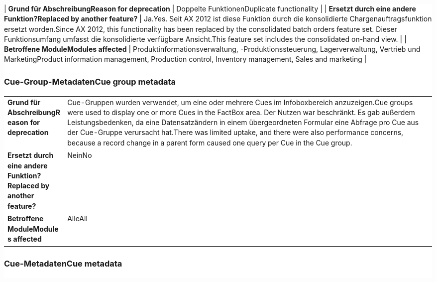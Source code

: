 | <span data-ttu-id="e3c4b-486">**Grund für Abschreibung**</span><span class="sxs-lookup"><span data-stu-id="e3c4b-486">**Reason for deprecation**</span></span>       | <span data-ttu-id="e3c4b-487">Doppelte Funktionen</span><span class="sxs-lookup"><span data-stu-id="e3c4b-487">Duplicate functionality</span></span>                                                                                                                                         |
| <span data-ttu-id="e3c4b-488">**Ersetzt durch eine andere Funktion?**</span><span class="sxs-lookup"><span data-stu-id="e3c4b-488">**Replaced by another feature?**</span></span> | <span data-ttu-id="e3c4b-489">Ja.</span><span class="sxs-lookup"><span data-stu-id="e3c4b-489">Yes.</span></span> <span data-ttu-id="e3c4b-490">Seit AX 2012 ist diese Funktion durch die konsolidierte Chargenauftragsfunktion ersetzt worden.</span><span class="sxs-lookup"><span data-stu-id="e3c4b-490">Since AX 2012, this functionality has been replaced by the consolidated batch orders feature set.</span></span> <span data-ttu-id="e3c4b-491">Dieser Funktionsumfang umfasst die konsolidierte verfügbare Ansicht.</span><span class="sxs-lookup"><span data-stu-id="e3c4b-491">This feature set includes the consolidated on-hand view.</span></span> |
| <span data-ttu-id="e3c4b-492">**Betroffene Module**</span><span class="sxs-lookup"><span data-stu-id="e3c4b-492">**Modules affected**</span></span>             | <span data-ttu-id="e3c4b-493">Produktinformationsverwaltung, -Produktionssteuerung, Lagerverwaltung, Vertrieb und Marketing</span><span class="sxs-lookup"><span data-stu-id="e3c4b-493">Product information management, Production control, Inventory management, Sales and marketing</span></span>                                                                   |

### <a name="cue-group-metadata"></a><span data-ttu-id="e3c4b-494">Cue-Group-Metadaten</span><span class="sxs-lookup"><span data-stu-id="e3c4b-494">Cue group metadata</span></span>

|                              |                                                                                                                                                                                                                               |
|------------------------------|-------------------------------------------------------------------------------------------------------------------------------------------------------------------------------------------------------------------------------|
| <span data-ttu-id="e3c4b-495">**Grund für Abschreibung**</span><span class="sxs-lookup"><span data-stu-id="e3c4b-495">**Reason for deprecation**</span></span>       | <span data-ttu-id="e3c4b-496">Cue-Gruppen wurden verwendet, um eine oder mehrere Cues im Infoboxbereich anzuzeigen.</span><span class="sxs-lookup"><span data-stu-id="e3c4b-496">Cue groups were used to display one or more Cues in the FactBox area.</span></span> <span data-ttu-id="e3c4b-497">Der Nutzen war beschränkt. Es gab außerdem Leistungsbedenken, da eine Datensatzändern in einem übergeordneten Formular eine Abfrage pro Cue aus der Cue-Gruppe verursacht hat.</span><span class="sxs-lookup"><span data-stu-id="e3c4b-497">There was limited uptake, and there were also performance concerns, because a record change in a parent form caused one query per Cue in the Cue group.</span></span> |
| <span data-ttu-id="e3c4b-498">**Ersetzt durch eine andere Funktion?**</span><span class="sxs-lookup"><span data-stu-id="e3c4b-498">**Replaced by another feature?**</span></span> | <span data-ttu-id="e3c4b-499">Nein</span><span class="sxs-lookup"><span data-stu-id="e3c4b-499">No</span></span>                                                                                                                                                                                                                            |
| <span data-ttu-id="e3c4b-500">**Betroffene Module**</span><span class="sxs-lookup"><span data-stu-id="e3c4b-500">**Modules affected**</span></span>             | <span data-ttu-id="e3c4b-501">Alle</span><span class="sxs-lookup"><span data-stu-id="e3c4b-501">All</span></span>                                                                                                                                                                                                                           |

### <a name="cue-metadata"></a><span data-ttu-id="e3c4b-502">Cue-Metadaten</span><span class="sxs-lookup"><span data-stu-id="e3c4b-502">Cue metadata</span></span>

|                              |                                                                                                                                                                                                                                         |
|------------------------------|-----------------------------------------------------------------------------------------------------------------------------------------------------------------------------------------------------------------------------------------|
